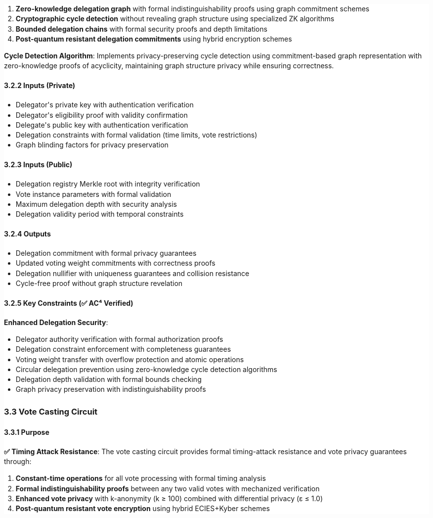 1. **Zero-knowledge delegation graph** with formal indistinguishability proofs using graph commitment schemes
2. **Cryptographic cycle detection** without revealing graph structure using specialized ZK algorithms
3. **Bounded delegation chains** with formal security proofs and depth limitations
4. **Post-quantum resistant delegation commitments** using hybrid encryption schemes

**Cycle Detection Algorithm**: Implements privacy-preserving cycle detection using commitment-based graph representation with zero-knowledge proofs of acyclicity, maintaining graph structure privacy while ensuring correctness.

#### 3.2.2 Inputs (Private)

- Delegator's private key with authentication verification
- Delegator's eligibility proof with validity confirmation
- Delegate's public key with authentication verification
- Delegation constraints with formal validation (time limits, vote restrictions)
- Graph blinding factors for privacy preservation

#### 3.2.3 Inputs (Public)

- Delegation registry Merkle root with integrity verification
- Vote instance parameters with formal validation
- Maximum delegation depth with security analysis
- Delegation validity period with temporal constraints

#### 3.2.4 Outputs

- Delegation commitment with formal privacy guarantees
- Updated voting weight commitments with correctness proofs
- Delegation nullifier with uniqueness guarantees and collision resistance
- Cycle-free proof without graph structure revelation

#### 3.2.5 Key Constraints (✅ AC⁴ Verified)

**Enhanced Delegation Security**:
- Delegator authority verification with formal authorization proofs
- Delegation constraint enforcement with completeness guarantees
- Voting weight transfer with overflow protection and atomic operations
- Circular delegation prevention using zero-knowledge cycle detection algorithms
- Delegation depth validation with formal bounds checking
- Graph privacy preservation with indistinguishability proofs

### 3.3 Vote Casting Circuit

#### 3.3.1 Purpose

**✅ Timing Attack Resistance**: The vote casting circuit provides formal timing-attack resistance and vote privacy guarantees through:

1. **Constant-time operations** for all vote processing with formal timing analysis
2. **Formal indistinguishability proofs** between any two valid votes with mechanized verification
3. **Enhanced vote privacy** with k-anonymity (k ≥ 100) combined with differential privacy (ε ≤ 1.0)
4. **Post-quantum resistant vote encryption** using hybrid ECIES+Kyber schemes
